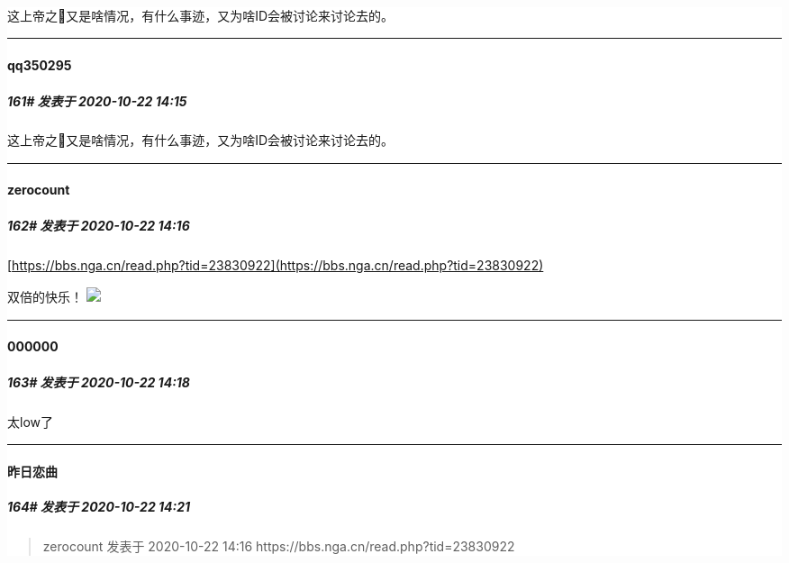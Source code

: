 


这上帝之🦅又是啥情况，有什么事迹，又为啥ID会被讨论来讨论去的。







*****

####  qq350295  
##### 161#       发表于 2020-10-22 14:15




这上帝之🦅又是啥情况，有什么事迹，又为啥ID会被讨论来讨论去的。







*****

####  zerocount  
##### 162#       发表于 2020-10-22 14:16



[https://bbs.nga.cn/read.php?tid=23830922](https://bbs.nga.cn/read.php?tid=23830922)

双倍的快乐！
<img src="https://static.saraba1st.com/image/smiley/face2017/067.png" referrerpolicy="no-referrer">







*****

####  000000  
##### 163#       发表于 2020-10-22 14:18




太low了







*****

####  昨日恋曲  
##### 164#       发表于 2020-10-22 14:21



<blockquote>zerocount 发表于 2020-10-22 14:16
https://bbs.nga.cn/read.php?tid=23830922
